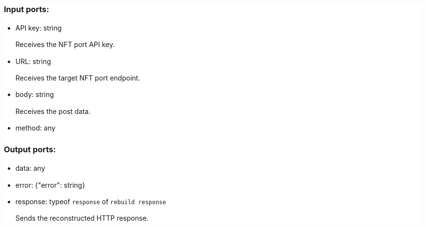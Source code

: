 ### Input ports: 
* API key: string

    Receives the NFT port API key.


* URL: string

    Receives the target NFT port endpoint.
    


* body: string

    Receives the post data.


* method: any

### Output ports: 
* data: any

* error: {"error": string}

* response: typeof `response` of `rebuild response`

    Sends the reconstructed HTTP response.


